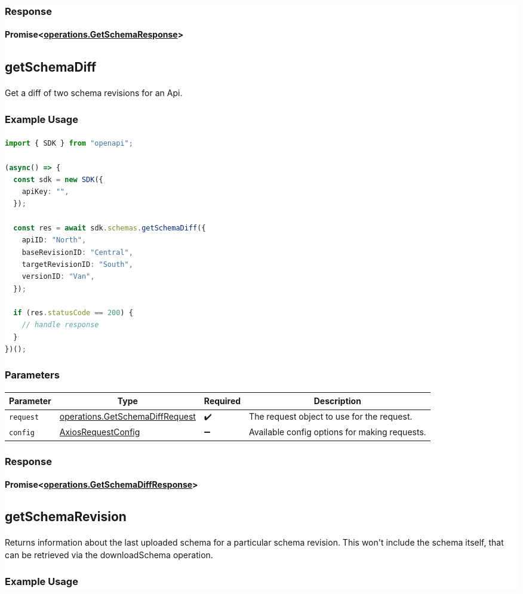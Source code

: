 
### Response

**Promise<[operations.GetSchemaResponse](../../models/operations/getschemaresponse.md)>**


## getSchemaDiff

Get a diff of two schema revisions for an Api.

### Example Usage

```typescript
import { SDK } from "openapi";

(async() => {
  const sdk = new SDK({
    apiKey: "",
  });

  const res = await sdk.schemas.getSchemaDiff({
    apiID: "North",
    baseRevisionID: "Central",
    targetRevisionID: "South",
    versionID: "Van",
  });

  if (res.statusCode == 200) {
    // handle response
  }
})();
```

### Parameters

| Parameter                                                                          | Type                                                                               | Required                                                                           | Description                                                                        |
| ---------------------------------------------------------------------------------- | ---------------------------------------------------------------------------------- | ---------------------------------------------------------------------------------- | ---------------------------------------------------------------------------------- |
| `request`                                                                          | [operations.GetSchemaDiffRequest](../../models/operations/getschemadiffrequest.md) | :heavy_check_mark:                                                                 | The request object to use for the request.                                         |
| `config`                                                                           | [AxiosRequestConfig](https://axios-http.com/docs/req_config)                       | :heavy_minus_sign:                                                                 | Available config options for making requests.                                      |


### Response

**Promise<[operations.GetSchemaDiffResponse](../../models/operations/getschemadiffresponse.md)>**


## getSchemaRevision

Returns information about the last uploaded schema for a particular schema revision. 
This won't include the schema itself, that can be retrieved via the downloadSchema operation.

### Example Usage
